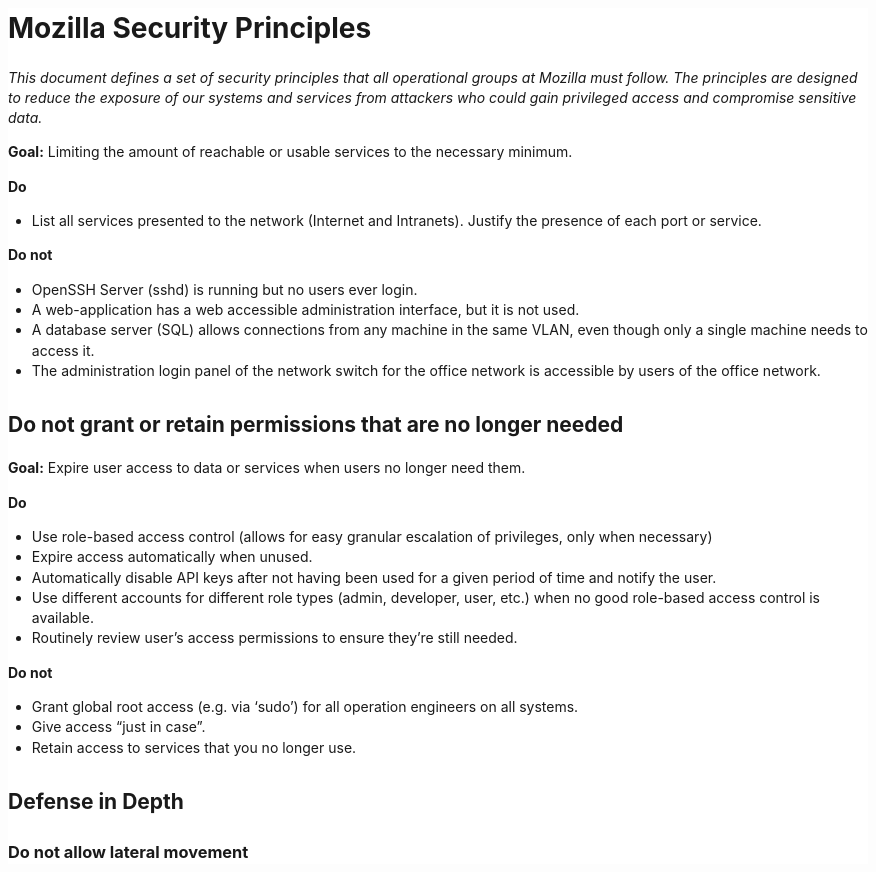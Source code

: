 # Mozilla Security Principles

*This document defines a set of security principles that all operational
groups at Mozilla must follow. The principles are designed to reduce the
exposure of our systems and services from attackers who could gain
privileged access and compromise sensitive data.*


**Goal:** Limiting the amount of reachable or usable services to the
necessary minimum.

**Do**

-   List all services presented to the network (Internet and Intranets).
    Justify the presence of each port or service.

**Do not**

-   OpenSSH Server (sshd) is running but no users ever login.
-   A web-application has a web accessible administration interface, but
    it is not used.
-   A database server (SQL) allows connections from any machine in the
    same VLAN, even though only a single machine needs to access it.
-   The administration login panel of the network switch for the office
    network is accessible by users of the office network.

## Do not grant or retain permissions that are no longer needed

**Goal:** Expire user access to data or services when users no longer
need them.

**Do**

-   Use role-based access control (allows for easy granular escalation
    of privileges, only when necessary)
-   Expire access automatically when unused.
-   Automatically disable API keys after not having been used for a
    given period of time and notify the user.
-   Use different accounts for different role types (admin, developer,
    user, etc.) when no good role-based access control is available.
-   Routinely review user’s access permissions to ensure they’re still
    needed.

**Do not**

-   Grant global root access (e.g. via ‘sudo’) for all operation
    engineers on all systems.
-   Give access “just in case”.
-   Retain access to services that you no longer use.

## Defense in Depth

### Do not allow lateral movement
